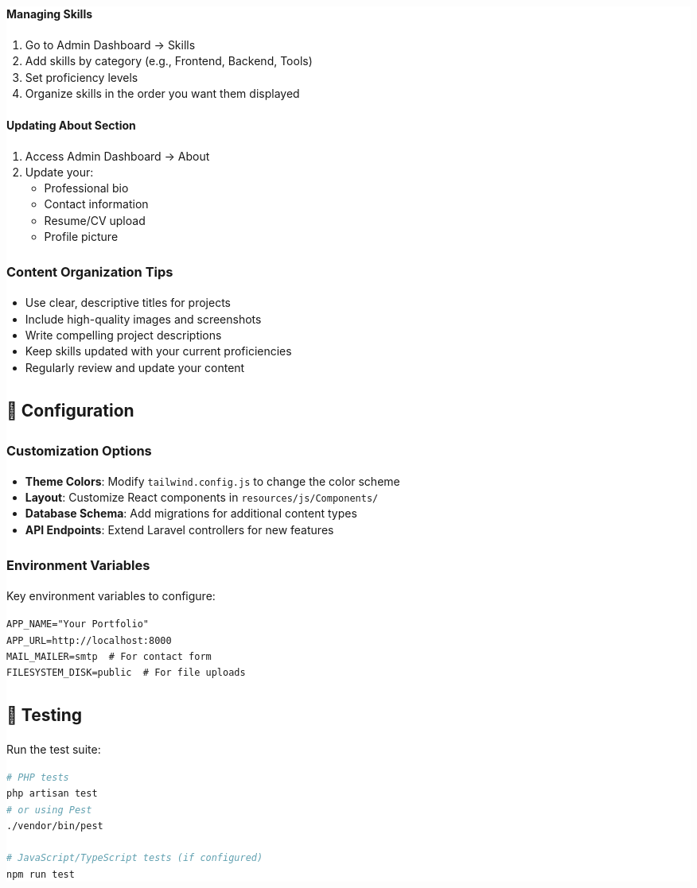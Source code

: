 #### Managing Skills
1. Go to Admin Dashboard → Skills
2. Add skills by category (e.g., Frontend, Backend, Tools)
3. Set proficiency levels
4. Organize skills in the order you want them displayed

#### Updating About Section
1. Access Admin Dashboard → About
2. Update your:
   - Professional bio
   - Contact information
   - Resume/CV upload
   - Profile picture

### Content Organization Tips
- Use clear, descriptive titles for projects
- Include high-quality images and screenshots
- Write compelling project descriptions
- Keep skills updated with your current proficiencies
- Regularly review and update your content

## 🔧 Configuration

### Customization Options
- **Theme Colors**: Modify `tailwind.config.js` to change the color scheme
- **Layout**: Customize React components in `resources/js/Components/`
- **Database Schema**: Add migrations for additional content types
- **API Endpoints**: Extend Laravel controllers for new features

### Environment Variables
Key environment variables to configure:

```env
APP_NAME="Your Portfolio"
APP_URL=http://localhost:8000
MAIL_MAILER=smtp  # For contact form
FILESYSTEM_DISK=public  # For file uploads
```

## 🧪 Testing

Run the test suite:
```bash
# PHP tests
php artisan test
# or using Pest
./vendor/bin/pest

# JavaScript/TypeScript tests (if configured)
npm run test
```
